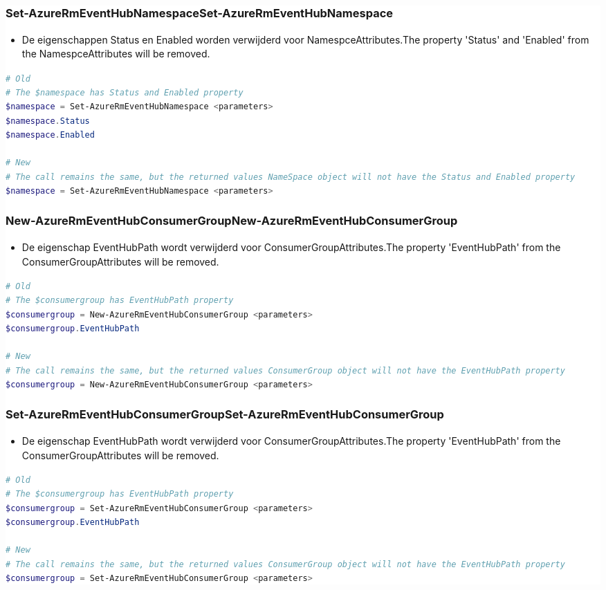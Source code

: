 ### <a name="set-azurermeventhubnamespace"></a><span data-ttu-id="34c68-190">**Set-AzureRmEventHubNamespace**</span><span class="sxs-lookup"><span data-stu-id="34c68-190">**Set-AzureRmEventHubNamespace**</span></span>
- <span data-ttu-id="34c68-191">De eigenschappen Status en Enabled worden verwijderd voor NamespceAttributes.</span><span class="sxs-lookup"><span data-stu-id="34c68-191">The property 'Status' and 'Enabled' from the NamespceAttributes will be removed.</span></span> 

```powershell
# Old
# The $namespace has Status and Enabled property 
$namespace = Set-AzureRmEventHubNamespace <parameters>
$namespace.Status
$namespace.Enabled

# New
# The call remains the same, but the returned values NameSpace object will not have the Status and Enabled property    
$namespace = Set-AzureRmEventHubNamespace <parameters>
``` 
  
### <a name="new-azurermeventhubconsumergroup"></a><span data-ttu-id="34c68-192">**New-AzureRmEventHubConsumerGroup**</span><span class="sxs-lookup"><span data-stu-id="34c68-192">**New-AzureRmEventHubConsumerGroup**</span></span>
- <span data-ttu-id="34c68-193">De eigenschap EventHubPath wordt verwijderd voor ConsumerGroupAttributes.</span><span class="sxs-lookup"><span data-stu-id="34c68-193">The property 'EventHubPath' from the ConsumerGroupAttributes will be removed.</span></span>

```powershell
# Old
# The $consumergroup has EventHubPath property 
$consumergroup = New-AzureRmEventHubConsumerGroup <parameters>
$consumergroup.EventHubPath

# New
# The call remains the same, but the returned values ConsumerGroup object will not have the EventHubPath property    
$consumergroup = New-AzureRmEventHubConsumerGroup <parameters>
```
    
### <a name="set-azurermeventhubconsumergroup"></a><span data-ttu-id="34c68-194">**Set-AzureRmEventHubConsumerGroup**</span><span class="sxs-lookup"><span data-stu-id="34c68-194">**Set-AzureRmEventHubConsumerGroup**</span></span>
- <span data-ttu-id="34c68-195">De eigenschap EventHubPath wordt verwijderd voor ConsumerGroupAttributes.</span><span class="sxs-lookup"><span data-stu-id="34c68-195">The property 'EventHubPath' from the ConsumerGroupAttributes will be removed.</span></span>

```powershell
# Old
# The $consumergroup has EventHubPath property 
$consumergroup = Set-AzureRmEventHubConsumerGroup <parameters>
$consumergroup.EventHubPath

# New
# The call remains the same, but the returned values ConsumerGroup object will not have the EventHubPath property    
$consumergroup = Set-AzureRmEventHubConsumerGroup <parameters>
```
    